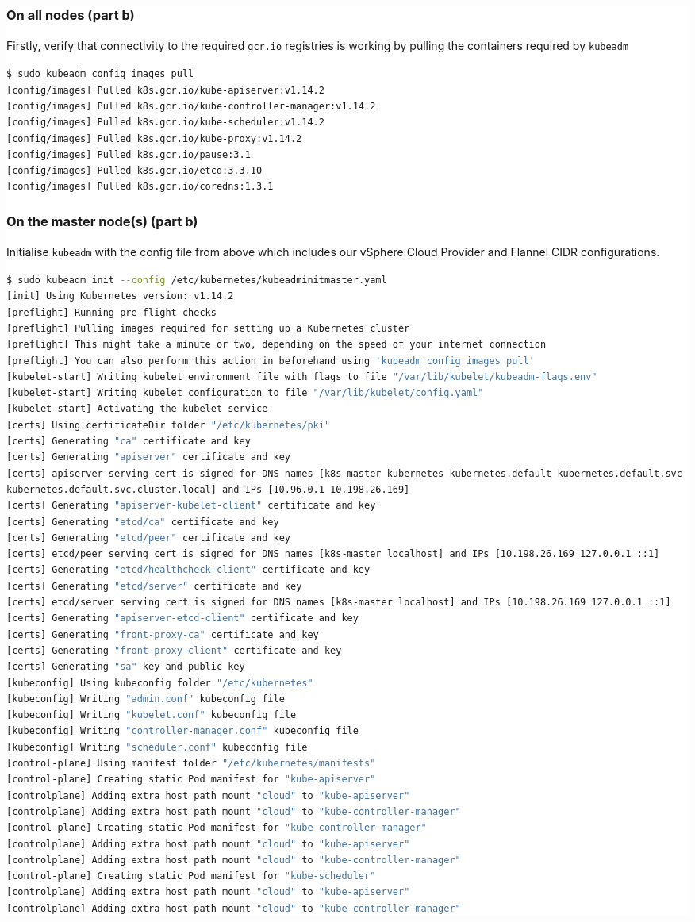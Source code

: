 ### On all nodes (part b)

Firstly, verify that connectivity to the required `gcr.io` registries is working by pulling the containers required by `kubeadm`

```sh
$ sudo kubeadm config images pull
[config/images] Pulled k8s.gcr.io/kube-apiserver:v1.14.2
[config/images] Pulled k8s.gcr.io/kube-controller-manager:v1.14.2
[config/images] Pulled k8s.gcr.io/kube-scheduler:v1.14.2
[config/images] Pulled k8s.gcr.io/kube-proxy:v1.14.2
[config/images] Pulled k8s.gcr.io/pause:3.1
[config/images] Pulled k8s.gcr.io/etcd:3.3.10
[config/images] Pulled k8s.gcr.io/coredns:1.3.1
```

### On the master node(s) (part b)

Initialise `kubeadm` with the config file from above which includes our vSphere Cloud Provider and Flannel CIDR configurations.

```sh
$ sudo kubeadm init --config /etc/kubernetes/kubeadminitmaster.yaml
[init] Using Kubernetes version: v1.14.2
[preflight] Running pre-flight checks
[preflight] Pulling images required for setting up a Kubernetes cluster
[preflight] This might take a minute or two, depending on the speed of your internet connection
[preflight] You can also perform this action in beforehand using 'kubeadm config images pull'
[kubelet-start] Writing kubelet environment file with flags to file "/var/lib/kubelet/kubeadm-flags.env"
[kubelet-start] Writing kubelet configuration to file "/var/lib/kubelet/config.yaml"
[kubelet-start] Activating the kubelet service
[certs] Using certificateDir folder "/etc/kubernetes/pki"
[certs] Generating "ca" certificate and key
[certs] Generating "apiserver" certificate and key
[certs] apiserver serving cert is signed for DNS names [k8s-master kubernetes kubernetes.default kubernetes.default.svc kubernetes.default.svc.cluster.local] and IPs [10.96.0.1 10.198.26.169]
[certs] Generating "apiserver-kubelet-client" certificate and key
[certs] Generating "etcd/ca" certificate and key
[certs] Generating "etcd/peer" certificate and key
[certs] etcd/peer serving cert is signed for DNS names [k8s-master localhost] and IPs [10.198.26.169 127.0.0.1 ::1]
[certs] Generating "etcd/healthcheck-client" certificate and key
[certs] Generating "etcd/server" certificate and key
[certs] etcd/server serving cert is signed for DNS names [k8s-master localhost] and IPs [10.198.26.169 127.0.0.1 ::1]
[certs] Generating "apiserver-etcd-client" certificate and key
[certs] Generating "front-proxy-ca" certificate and key
[certs] Generating "front-proxy-client" certificate and key
[certs] Generating "sa" key and public key
[kubeconfig] Using kubeconfig folder "/etc/kubernetes"
[kubeconfig] Writing "admin.conf" kubeconfig file
[kubeconfig] Writing "kubelet.conf" kubeconfig file
[kubeconfig] Writing "controller-manager.conf" kubeconfig file
[kubeconfig] Writing "scheduler.conf" kubeconfig file
[control-plane] Using manifest folder "/etc/kubernetes/manifests"
[control-plane] Creating static Pod manifest for "kube-apiserver"
[controlplane] Adding extra host path mount "cloud" to "kube-apiserver"
[controlplane] Adding extra host path mount "cloud" to "kube-controller-manager"
[control-plane] Creating static Pod manifest for "kube-controller-manager"
[controlplane] Adding extra host path mount "cloud" to "kube-apiserver"
[controlplane] Adding extra host path mount "cloud" to "kube-controller-manager"
[control-plane] Creating static Pod manifest for "kube-scheduler"
[controlplane] Adding extra host path mount "cloud" to "kube-apiserver"
[controlplane] Adding extra host path mount "cloud" to "kube-controller-manager"
```